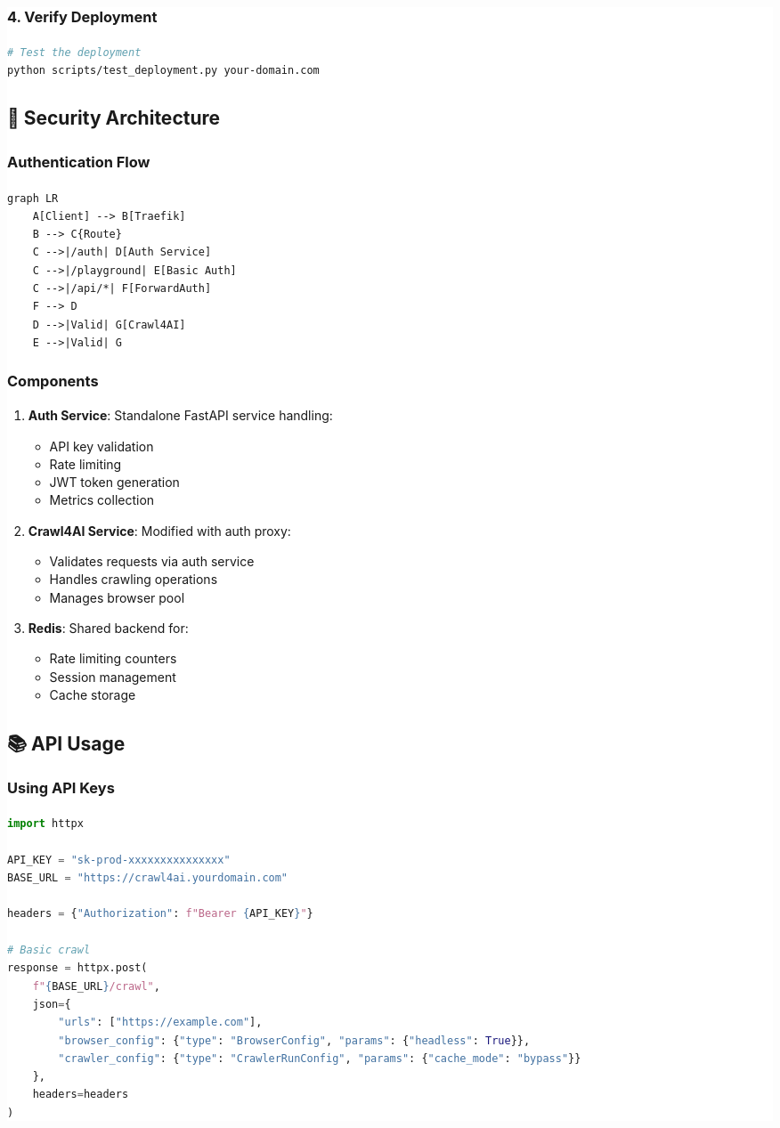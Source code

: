 ### 4. Verify Deployment

```bash
# Test the deployment
python scripts/test_deployment.py your-domain.com
```

## 🔐 Security Architecture

### Authentication Flow

```mermaid
graph LR
    A[Client] --> B[Traefik]
    B --> C{Route}
    C -->|/auth| D[Auth Service]
    C -->|/playground| E[Basic Auth]
    C -->|/api/*| F[ForwardAuth]
    F --> D
    D -->|Valid| G[Crawl4AI]
    E -->|Valid| G
```

### Components

1. **Auth Service**: Standalone FastAPI service handling:
   - API key validation
   - Rate limiting
   - JWT token generation
   - Metrics collection

2. **Crawl4AI Service**: Modified with auth proxy:
   - Validates requests via auth service
   - Handles crawling operations
   - Manages browser pool

3. **Redis**: Shared backend for:
   - Rate limiting counters
   - Session management
   - Cache storage

## 📚 API Usage

### Using API Keys

```python
import httpx

API_KEY = "sk-prod-xxxxxxxxxxxxxxx"
BASE_URL = "https://crawl4ai.yourdomain.com"

headers = {"Authorization": f"Bearer {API_KEY}"}

# Basic crawl
response = httpx.post(
    f"{BASE_URL}/crawl",
    json={
        "urls": ["https://example.com"],
        "browser_config": {"type": "BrowserConfig", "params": {"headless": True}},
        "crawler_config": {"type": "CrawlerRunConfig", "params": {"cache_mode": "bypass"}}
    },
    headers=headers
)
```
